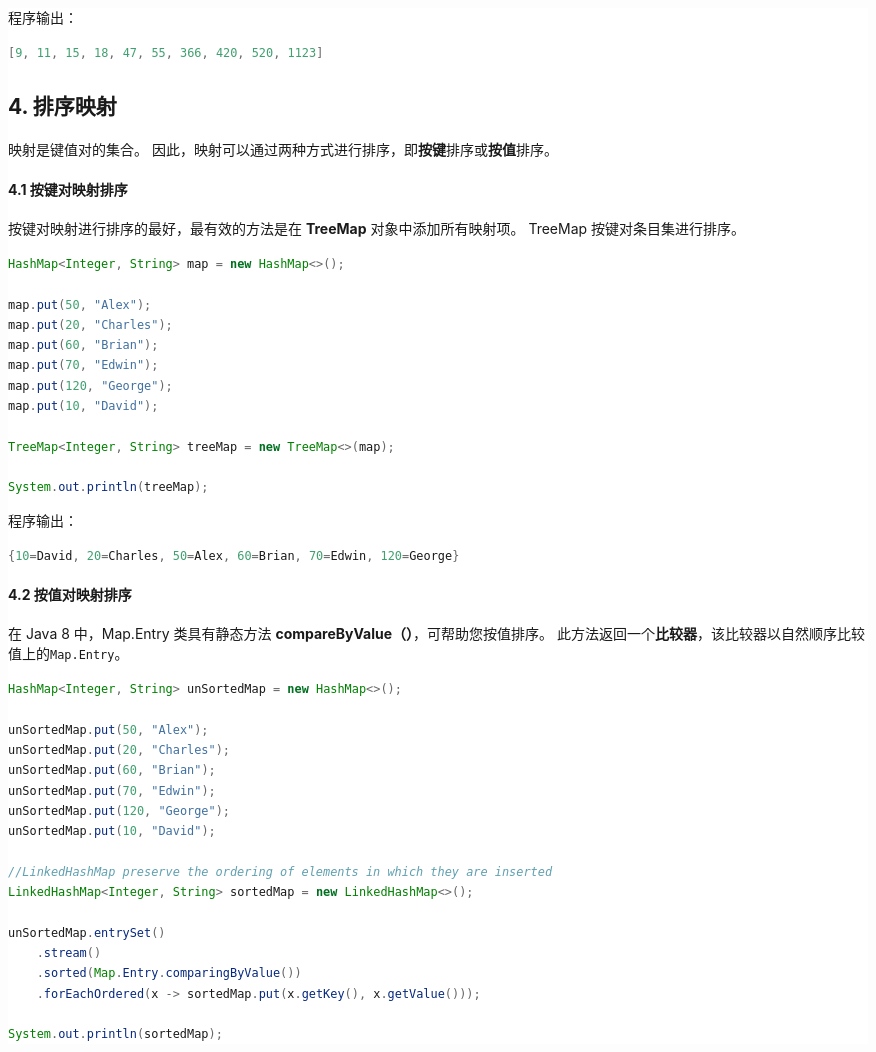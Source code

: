 程序输出：

```java
[9, 11, 15, 18, 47, 55, 366, 420, 520, 1123]

```

## 4\. 排序映射

映射是键值对的集合。 因此，映射可以通过两种方式进行排序，即**按键**排序或**按值**排序。

#### 4.1 按键对映射排序

按键对映射进行排序的最好，最有效的方法是在 **TreeMap** 对象中添加所有映射项。 TreeMap 按键对条目集进行排序。

```java
HashMap<Integer, String> map = new HashMap<>();

map.put(50, "Alex");
map.put(20, "Charles");
map.put(60, "Brian");
map.put(70, "Edwin");
map.put(120, "George");
map.put(10, "David");

TreeMap<Integer, String> treeMap = new TreeMap<>(map);

System.out.println(treeMap);

```

程序输出：

```java
{10=David, 20=Charles, 50=Alex, 60=Brian, 70=Edwin, 120=George}

```

#### 4.2 按值对映射排序

在 Java 8 中，Map.Entry 类具有静态方法 **compareByValue（）**，可帮助您按值排序。 此方法返回一个**比较器**，该比较器以自然顺序比较值上的`Map.Entry`。

```java
HashMap<Integer, String> unSortedMap = new HashMap<>();

unSortedMap.put(50, "Alex");
unSortedMap.put(20, "Charles");
unSortedMap.put(60, "Brian");
unSortedMap.put(70, "Edwin");
unSortedMap.put(120, "George");
unSortedMap.put(10, "David");

//LinkedHashMap preserve the ordering of elements in which they are inserted
LinkedHashMap<Integer, String> sortedMap = new LinkedHashMap<>();

unSortedMap.entrySet()
    .stream()
    .sorted(Map.Entry.comparingByValue())
    .forEachOrdered(x -> sortedMap.put(x.getKey(), x.getValue()));

System.out.println(sortedMap);

```
